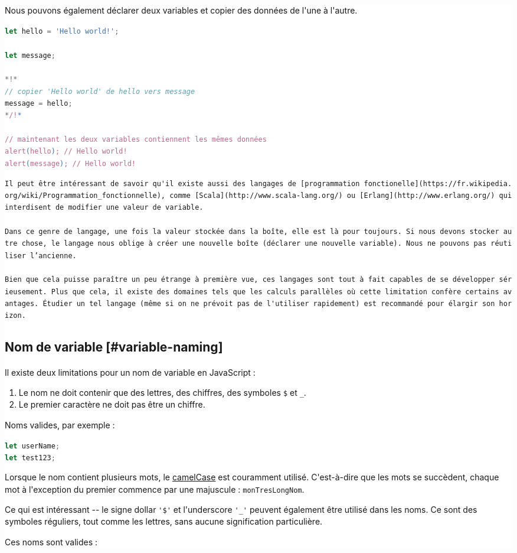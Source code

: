Nous pouvons également déclarer deux variables et copier des données de l'une à l'autre.

```js run
let hello = 'Hello world!';

let message;

*!*
// copier 'Hello world' de hello vers message
message = hello;
*/!*

// maintenant les deux variables contiennent les mêmes données
alert(hello); // Hello world!
alert(message); // Hello world!
```

```smart header="Langages fonctionnels"
Il peut être intéressant de savoir qu'il existe aussi des langages de [programmation fonctionelle](https://fr.wikipedia.org/wiki/Programmation_fonctionnelle), comme [Scala](http://www.scala-lang.org/) ou [Erlang](http://www.erlang.org/) qui interdisent de modifier une valeur de variable.

Dans ce genre de langage, une fois la valeur stockée dans la boîte, elle est là pour toujours. Si nous devons stocker autre chose, le langage nous oblige à créer une nouvelle boîte (déclarer une nouvelle variable). Nous ne pouvons pas réutiliser l’ancienne.

Bien que cela puisse paraître un peu étrange à première vue, ces langages sont tout à fait capables de se développer sérieusement. Plus que cela, il existe des domaines tels que les calculs parallèles où cette limitation confère certains avantages. Étudier un tel langage (même si on ne prévoit pas de l'utiliser rapidement) est recommandé pour élargir son horizon.
```

## Nom de variable [#variable-naming]

Il existe deux limitations pour un nom de variable en JavaScript :

1. Le nom ne doit contenir que des lettres, des chiffres, des symboles `$` et `_`.
2. Le premier caractère ne doit pas être un chiffre.

Noms valides, par exemple :

```js
let userName;
let test123;
```

Lorsque le nom contient plusieurs mots, le [camelCase](https://fr.wikipedia.org/wiki/Camel_case) est couramment utilisé. C'est-à-dire que les mots se succèdent, chaque mot à l'exception du premier commence par une majuscule : `monTresLongNom`.

Ce qui est intéressant -- le signe dollar `'$'` et l'underscore `'_'` peuvent également être utilisé dans les noms. Ce sont des symboles réguliers, tout comme les lettres, sans aucune signification particulière.

Ces noms sont valides :
